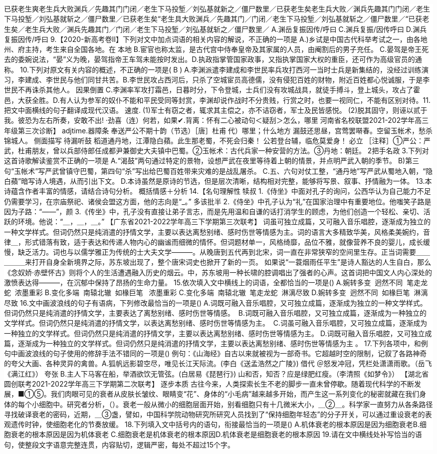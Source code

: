 已获老生爽老生兵大败渊兵／先趣其门门闭／老生下马投堑／刘弘基就新之／僵尸数里／已获老生矣老生兵大败／渊兵先趣其门门闭／老生下马投堑／刘弘基就斩之／僵尸数里／已获老生矣“老生具大败渊兵／先趣其门／门闭／老生下马投堑／刘弘基就斩之／僵尸数里／“已获老生矣／老生兵大败／渊兵先趣其门／门闭／老生下马投堑／刘弘基就斩之／僵尸数里／
A.渊岳复振因传/呼曰
C.渊兵复振/因传呼曰
D.渊兵复振因传/呼曰
9.【2020-新高考卷Ⅱ】下列对文中加点词语的相关内容的解说，不正确的一项是
A.)乡试是中国古代科举考试之一，由各地州、府主持，考生来自全国各地。在 本地
B.宦官也称太监，是古代宫中侍奉皇帝及其家属的人员，由阉割后的男子充任。
C.晏驾是帝王死去的委婉说法，“晏”义为晚，晏驾指帝王车驾未能按时发出。D.执政指掌管国家政事，又指执掌国家大权的重臣，还可作为高级官员的通称。
10.下列对原文有关内容的概述，不正确的一项是( B )
A.李渊派遣李建成和李世民率兵攻打西河一当时士兵是新集结的，没经过训练演习，李建成、李世民与他们同甘共苦。B.李世民攻占西河后，只杀了空城宦员高德儒，没有侵犯百姓的财物，附近百姓都心悦诚服，于是李世民不再诛杀其他人。 因果倒置
C.李渊率军攻打霜邑，日暮时分，下令登城，士兵们没有攻城战具，就徒手搏斗，登上城头，攻占了霍邑，大获全胜。D.有人认为参军的奴仆不能和平民受同等封赏，李渊却说作战时不分贵贱，行赏之时，也要一视同仁，不能有区别对待。11.把文中面横线的句子翻译成现代汉语。 速度.
(1)军士有窃之者，辄求其主偿之，亦不诘窃者，军士及民皆感悦。
(2)脱其固守，则诬以贰于我。彼恐为左右所奏，安敢不出! ·劲喜（连）何若，如果✔.背离：怀有二心被动句＜疑刮＞怎么，哪里
河南省名校联盟2021-202学年高三年级第三次诊断】 adjtime.器障条 奉送严公不期十韵（节选）［唐］杜甫
代）哪里；什么地方
漏鼓还思昼，宫莺罢啭春。空留玉帐术，愁杀锦城人。 侧面描写
待漏听鼓
稻道通丹地，江潭隐白蘋。此生那老蜀，不死会归秦！
公若登台辅，临危莫爱身！ 必立
［注释］①严公：严武，杜甫朋友，曾以兵部侍郎任成都尹兼御史大夫镇中巴蜀。②玉帐术：古代兵家一种安营的方法。③丹地：朝廷。 2把手名政
3.下列对这首诗歌解读鉴赏不正确的一项是
A.“渴鼓”两句通过特定的景物，设想严武在夜里等待着上朝的情景，并点明严武入朝的季节。
B)第三句“玉帐术”写严武曾镇守巴蜀，第四句“杀”写出给巴蜀百姓带来灾难的是战乱屠杀。
C.五、六句对仗工整，“通丹地”写严武从蜀地入朝，“隐白蘋”暗写诗人境遇，从而引出下文。
D.本诗虽然是原诗的节选，但是层次清晰，结构相对完整，能够将写景、叙事、抒情融为一体。
13.本诗蕴含作者丰富的情感，请结合诗句分析。
概括情感＋分析
14.【名句理解性 犊叔
1.《侍坐》中面对孔子的询问，公西华认为自己能力不足仍需要学习，在宗庙祭祀、诸侯会盟这方面，他的志向是“_。” 多该批半
2.《侍坐》中孔子认为“礼”在国家治理中有重要地位。他嗤笑子路是因为子路：“——”，颜
3.《传坐》中，孔子没有直接让弟子言志，而是先用温和自谦的话打消学生的顾虑，为他们创造一个轻松、亲切、活跃的环境。他说：“＿，＿，＿。”
【广东省2021-2022学年高三下学期第三次联考】
词虽可独立成篇，又可融入音乐唱腔，逐渐成为独立的一种文学样式。但词仍然只是纯消遣的抒情文学，主要以表达离愁别绪、感时伤世等情感为主。词的语言大多精致华美，风格柔美婉约，音律＿，形式错落有致，适于表达和传递人物内心的幽谧而细微的情怀。但词题材单一，风格绮靡，品位不雅，就像营养不良的婴儿，成长缓慢，缺乏活力。词也与以儒学雅正为传统的士大夫文学———。从晚唐到五代再到北宋，词一直在非常狭窄的空间里生存。正当词需要＿＿＿＿＿来打开自身全新境界之际，苏东坡出现了，整个唐宋词史也掀开了新的一页。
如果说“一蓑烟雨任平生”是诗人豁达的人生自白，那么《念奴娇·赤壁怀古》则将个人的生活遭遇融入历史的烟云。中，苏东坡用一种长啸的腔调唱出了强者的心声。这首词把中国文人内心深处的激愤表达得———，在沉郁中保持了昂扬的生命力量。
15.依次填入文中横线上的词语，全都恰当的一项是()
A.婉转多变  迥然不同  笔走龙蛇  浓墨重彩
B.变化多端  南辕北辙  如椽巨笔   浓墨重彩
C.变化多端  南辕北辙  笔走龙蛇  淋漓尽致
D.婉转多变  迥然不同  如椽巨笔  淋漓尽致
16.文中画波浪线的句子有语病，下列修改最恰当的一项是()
A.词既可融入音乐唱腔，又可独立成篇，逐渐成为独立的一种文学样式。但词仍然只是纯消遣的抒情文学，主要表达了离愁别绪、感时伤世等情感。 
B.词既可融入音乐唱腔，又可独立成篇，逐渐成为一种独立的文学样式。但词仍然只是纯消遣的抒情文学，以表达离愁别绪、感时伤世等情感为主。 
C.词虽可融入音乐唱腔，又可独立成篇，逐渐成为一种独立的文学样式。但词仍然只是纯消遣的抒情文学，主要以表达离愁别绪、感时伤世等情感为主。
D.词既可融入音乐唱腔，又可独立成篇，逐渐成为一种独立的文学样式。但词仍然只是纯消遣的抒情文学，主要以表达离愁别绪、感时伤世等情感为主 。
17.下列各项中，和例句中画波浪线的句子使用的修辞手法不错同的一项是()
例句：《山海经》自古以来就被视为一部奇书。它超越时空的限制，记叙了各路神奇的夸父大画、各种灵异的禽兽。A.狐帆远影碧空尽，唯见长江天际流。(李白《送孟浩然之广陵》)
借代 ＠怒发冲冠，凭栏处潇潇雨歌。（岳飞《满江红》） 夸张
B.主人下马客在船，举酒欲饮无管弦。(白居易《琵琶行》)
山和否，知否？应是绿肥红瘦。（李清照《如梦令》）
【湖北省圆创联考2021-2022学年高三下学期第二次联考】 逐步本质
古往今来，人类探索长生不老的脚步一直未曾停歇。随着现代科学的不断发展，■①⑤。我们肉眼可见的衰者从皮肤长皱纹、眼睛变“花”、身体的“小毛病”越来越多开始，而产生这一系列变化的秘密就藏在我们身体的每个小细胞中。研究者分析，（）。衰老一般从微小的细胞层面开始，别看细胞只有十几微米大小，＿②＿。科学家一直努力从各条路径寻找破译衰老的密码，近期，＿③盏，譬如，中国科学院动物研究所研究人员找到了“保持细胞年轻态”的分子开关，可以通过重设衰老的表观遗传时钟，使细胞老化的节奏放缓。
18.下列填入文中括号内的语句，衔接最恰当的一项是()
A.机体衰老的根本原因是因为细胞衰老B.细胞衰老的根本原因是因为机体衰老
C.细胞衰老是机体衰老的根本原因D.机体衰老是细胞衰老的根本原因
19.请在文中横线处补写恰当的语句，使整段文字语意完整连贯，内容贴切，逻辑严密，每处不超过15个字。
